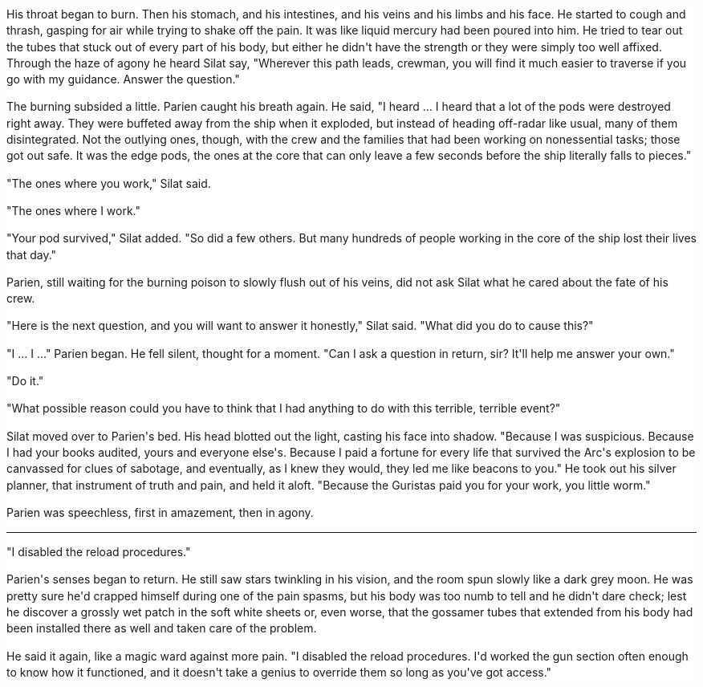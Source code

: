 His throat began to burn. Then his stomach, and his intestines, and his veins and his limbs and his face. He started to cough and thrash, gasping for air while trying to shake off the pain. It was like liquid mercury had been poured into him. He tried to tear out the tubes that stuck out of every part of his body, but either he didn't have the strength or they were simply too well affixed. Through the haze of agony he heard Silat say, "Wherever this path leads, crewman, you will find it much easier to traverse if you go with my guidance. Answer the question."

The burning subsided a little. Parien caught his breath again. He said, "I heard ... I heard that a lot of the pods were destroyed right away. They were buffeted away from the ship when it exploded, but instead of heading off-radar like usual, many of them disintegrated. Not the outlying ones, though, with the crew and the families that had been working on nonessential tasks; those got out safe. It was the edge pods, the ones at the core that can only leave a few seconds before the ship literally falls to pieces."

"The ones where you work," Silat said.

"The ones where I work."

"Your pod survived," Silat added. "So did a few others. But many hundreds of people working in the core of the ship lost their lives that day."

Parien, still waiting for the burning poison to slowly flush out of his veins, did not ask Silat what he cared about the fate of his crew.

"Here is the next question, and you will want to answer it honestly," Silat said. "What did you do to cause this?"

"I ... I ..." Parien began. He fell silent, thought for a moment. "Can I ask a question in return, sir? It'll help me answer your own."

"Do it."

"What possible reason could you have to think that I had anything to do with this terrible, terrible event?"

Silat moved over to Parien's bed. His head blotted out the light, casting his face into shadow. "Because I was suspicious. Because I had your books audited, yours and everyone else's. Because I paid a fortune for every life that survived the Arc's explosion to be canvassed for clues of sabotage, and eventually, as I knew they would, they led me like beacons to you." He took out his silver planner, that instrument of truth and pain, and held it aloft. "Because the Guristas paid you for your work, you little worm."

Parien was speechless, first in amazement, then in agony.

***

"I disabled the reload procedures."

Parien's senses began to return. He still saw stars twinkling in his vision, and the room spun slowly like a dark grey moon. He was pretty sure he'd crapped himself during one of the pain spasms, but his body was too numb to tell and he didn't dare check; lest he discover a grossly wet patch in the soft white sheets or, even worse, that the gossamer tubes that extended from his body had been installed there as well and taken care of the problem.

He said it again, like a magic ward against more pain. "I disabled the reload procedures. I'd worked the gun section often enough to know how it functioned, and it doesn't take a genius to override them so long as you've got access."
